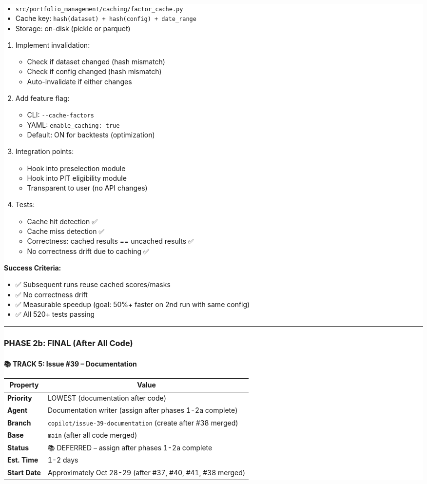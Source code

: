    - `src/portfolio_management/caching/factor_cache.py`
   - Cache key: `hash(dataset) + hash(config) + date_range`
   - Storage: on-disk (pickle or parquet)

1. Implement invalidation:

   - Check if dataset changed (hash mismatch)
   - Check if config changed (hash mismatch)
   - Auto-invalidate if either changes

1. Add feature flag:

   - CLI: `--cache-factors`
   - YAML: `enable_caching: true`
   - Default: ON for backtests (optimization)

1. Integration points:

   - Hook into preselection module
   - Hook into PIT eligibility module
   - Transparent to user (no API changes)

1. Tests:

   - Cache hit detection ✅
   - Cache miss detection ✅
   - Correctness: cached results == uncached results ✅
   - No correctness drift due to caching ✅

**Success Criteria:**

- ✅ Subsequent runs reuse cached scores/masks
- ✅ No correctness drift
- ✅ Measurable speedup (goal: 50%+ faster on 2nd run with same config)
- ✅ All 520+ tests passing

______________________________________________________________________

### PHASE 2b: FINAL (After All Code)

#### 📚 TRACK 5: Issue #39 – Documentation

| Property | Value |
|----------|-------|
| **Priority** | LOWEST (documentation after code) |
| **Agent** | Documentation writer (assign after phases 1-2a complete) |
| **Branch** | `copilot/issue-39-documentation` (create after #38 merged) |
| **Base** | `main` (after all code merged) |
| **Status** | 📚 DEFERRED – assign after phases 1-2a complete |
| **Est. Time** | 1-2 days |
| **Start Date** | Approximately Oct 28-29 (after #37, #40, #41, #38 merged) |
